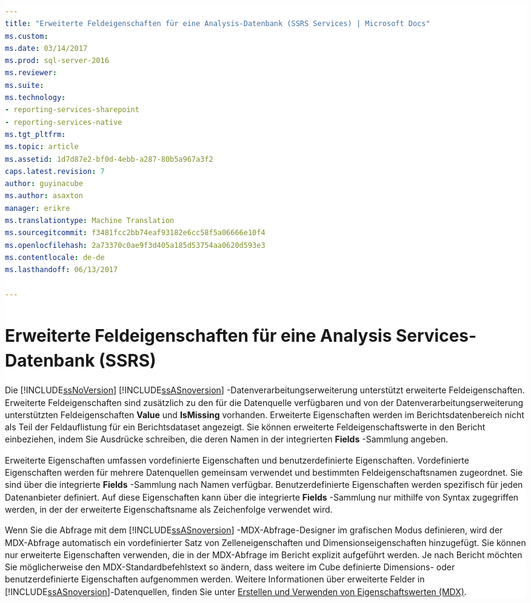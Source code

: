 ```yaml
---
title: "Erweiterte Feldeigenschaften für eine Analysis-Datenbank (SSRS Services) | Microsoft Docs"
ms.custom: 
ms.date: 03/14/2017
ms.prod: sql-server-2016
ms.reviewer: 
ms.suite: 
ms.technology:
- reporting-services-sharepoint
- reporting-services-native
ms.tgt_pltfrm: 
ms.topic: article
ms.assetid: 1d7d87e2-bf0d-4ebb-a287-80b5a967a3f2
caps.latest.revision: 7
author: guyinacube
ms.author: asaxton
manager: erikre
ms.translationtype: Machine Translation
ms.sourcegitcommit: f3481fcc2bb74eaf93182e6cc58f5a06666e10f4
ms.openlocfilehash: 2a73370c0ae9f3d405a185d53754aa0620d593e3
ms.contentlocale: de-de
ms.lasthandoff: 06/13/2017

---
```

# <a name="extended-field-properties-for-an-analysis-services-database-ssrs"></a>Erweiterte Feldeigenschaften für eine Analysis Services-Datenbank (SSRS)
  Die [!INCLUDE[ssNoVersion](../../includes/ssnoversion-md.md)] [!INCLUDE[ssASnoversion](../../includes/ssasnoversion-md.md)] -Datenverarbeitungserweiterung unterstützt erweiterte Feldeigenschaften. Erweiterte Feldeigenschaften sind zusätzlich zu den für die Datenquelle verfügbaren und von der Datenverarbeitungserweiterung unterstützten Feldeigenschaften **Value** und **IsMissing** vorhanden. Erweiterte Eigenschaften werden im Berichtsdatenbereich nicht als Teil der Feldauflistung für ein Berichtsdataset angezeigt. Sie können erweiterte Feldeigenschaftswerte in den Bericht einbeziehen, indem Sie Ausdrücke schreiben, die deren Namen in der integrierten **Fields** -Sammlung angeben.  
  
 Erweiterte Eigenschaften umfassen vordefinierte Eigenschaften und benutzerdefinierte Eigenschaften. Vordefinierte Eigenschaften werden für mehrere Datenquellen gemeinsam verwendet und bestimmten Feldeigenschaftsnamen zugeordnet. Sie sind über die integrierte **Fields** -Sammlung nach Namen verfügbar. Benutzerdefinierte Eigenschaften werden spezifisch für jeden Datenanbieter definiert. Auf diese Eigenschaften kann über die integrierte **Fields** -Sammlung nur mithilfe von Syntax zugegriffen werden, in der der erweiterte Eigenschaftsname als Zeichenfolge verwendet wird.  
  
 Wenn Sie die Abfrage mit dem [!INCLUDE[ssASnoversion](../../includes/ssasnoversion-md.md)] -MDX-Abfrage-Designer im grafischen Modus definieren, wird der MDX-Abfrage automatisch ein vordefinierter Satz von Zelleneigenschaften und Dimensionseigenschaften hinzugefügt. Sie können nur erweiterte Eigenschaften verwenden, die in der MDX-Abfrage im Bericht explizit aufgeführt werden. Je nach Bericht möchten Sie möglicherweise den MDX-Standardbefehlstext so ändern, dass weitere im Cube definierte Dimensions- oder benutzerdefinierte Eigenschaften aufgenommen werden. Weitere Informationen über erweiterte Felder in [!INCLUDE[ssASnoversion](../../includes/ssasnoversion-md.md)]-Datenquellen, finden Sie unter [Erstellen und Verwenden von Eigenschaftswerten &#40;MDX&#41;](http://msdn.microsoft.com/library/0cafb269-03c8-4183-b6e9-220f071e4ef2).  
  